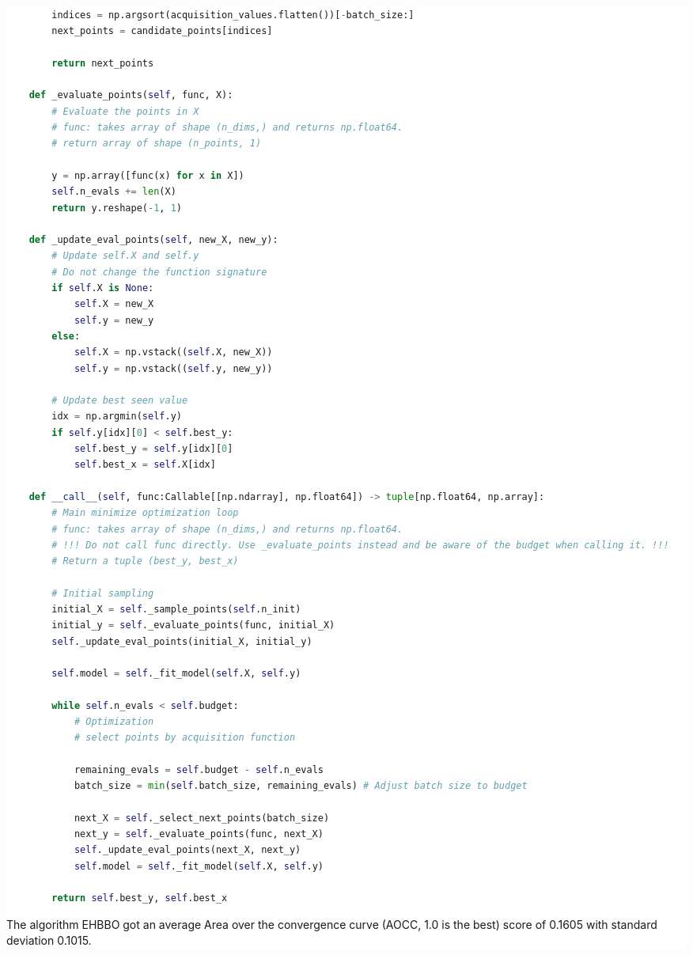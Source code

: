 ```python
        indices = np.argsort(acquisition_values.flatten())[-batch_size:]
        next_points = candidate_points[indices]
        
        return next_points

    def _evaluate_points(self, func, X):
        # Evaluate the points in X
        # func: takes array of shape (n_dims,) and returns np.float64.
        # return array of shape (n_points, 1)
        
        y = np.array([func(x) for x in X])
        self.n_evals += len(X)
        return y.reshape(-1, 1)
    
    def _update_eval_points(self, new_X, new_y):
        # Update self.X and self.y
        # Do not change the function signature
        if self.X is None:
            self.X = new_X
            self.y = new_y
        else:
            self.X = np.vstack((self.X, new_X))
            self.y = np.vstack((self.y, new_y))
        
        # Update best seen value
        idx = np.argmin(self.y)
        if self.y[idx][0] < self.best_y:
            self.best_y = self.y[idx][0]
            self.best_x = self.X[idx]
    
    def __call__(self, func:Callable[[np.ndarray], np.float64]) -> tuple[np.float64, np.array]:
        # Main minimize optimization loop
        # func: takes array of shape (n_dims,) and returns np.float64. 
        # !!! Do not call func directly. Use _evaluate_points instead and be aware of the budget when calling it. !!!
        # Return a tuple (best_y, best_x)
        
        # Initial sampling
        initial_X = self._sample_points(self.n_init)
        initial_y = self._evaluate_points(func, initial_X)
        self._update_eval_points(initial_X, initial_y)

        self.model = self._fit_model(self.X, self.y)

        while self.n_evals < self.budget:
            # Optimization
            # select points by acquisition function
            
            remaining_evals = self.budget - self.n_evals
            batch_size = min(self.batch_size, remaining_evals) # Adjust batch size to budget
            
            next_X = self._select_next_points(batch_size)
            next_y = self._evaluate_points(func, next_X)
            self._update_eval_points(next_X, next_y)
            self.model = self._fit_model(self.X, self.y)

        return self.best_y, self.best_x

```
The algorithm EHBBO got an average Area over the convergence curve (AOCC, 1.0 is the best) score of 0.1605 with standard deviation 0.1015.

